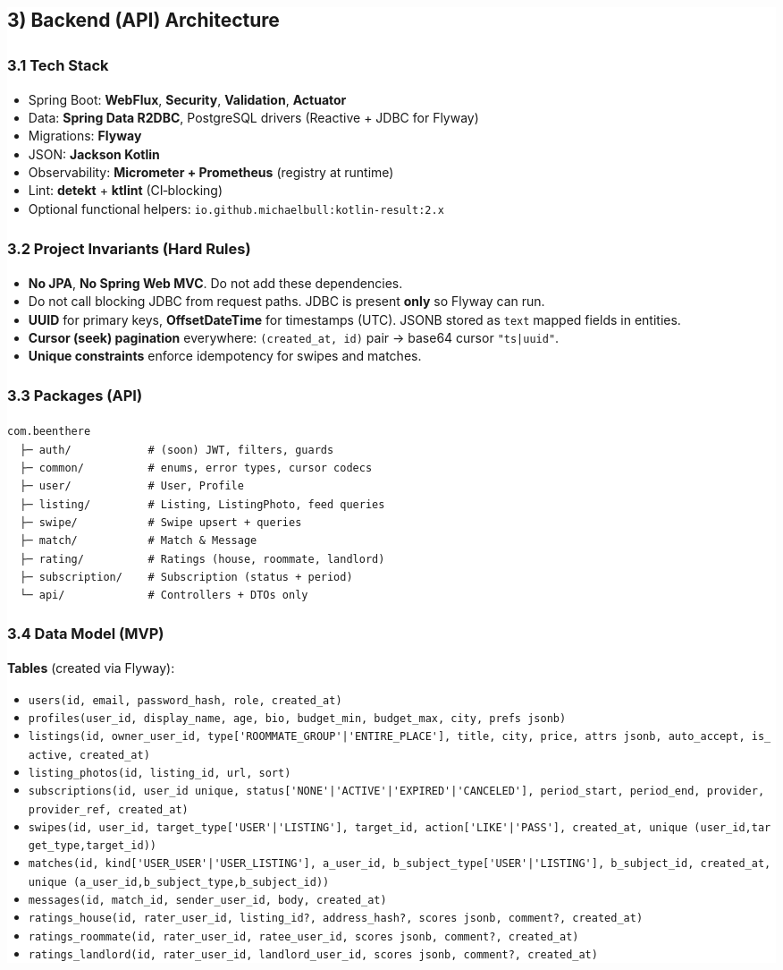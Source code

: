 
## 3) Backend (API) Architecture

### 3.1 Tech Stack

* Spring Boot: **WebFlux**, **Security**, **Validation**, **Actuator**
* Data: **Spring Data R2DBC**, PostgreSQL drivers (Reactive + JDBC for Flyway)
* Migrations: **Flyway**
* JSON: **Jackson Kotlin**
* Observability: **Micrometer + Prometheus** (registry at runtime)
* Lint: **detekt** + **ktlint** (CI‑blocking)
* Optional functional helpers: `io.github.michaelbull:kotlin-result:2.x`

### 3.2 Project Invariants (Hard Rules)

* **No JPA**, **No Spring Web MVC**. Do not add these dependencies.
* Do not call blocking JDBC from request paths. JDBC is present **only** so Flyway can run.
* **UUID** for primary keys, **OffsetDateTime** for timestamps (UTC). JSONB stored as `text` mapped fields in entities.
* **Cursor (seek) pagination** everywhere: `(created_at, id)` pair → base64 cursor `"ts|uuid"`.
* **Unique constraints** enforce idempotency for swipes and matches.

### 3.3 Packages (API)

```
com.beenthere
  ├─ auth/            # (soon) JWT, filters, guards
  ├─ common/          # enums, error types, cursor codecs
  ├─ user/            # User, Profile
  ├─ listing/         # Listing, ListingPhoto, feed queries
  ├─ swipe/           # Swipe upsert + queries
  ├─ match/           # Match & Message
  ├─ rating/          # Ratings (house, roommate, landlord)
  ├─ subscription/    # Subscription (status + period)
  └─ api/             # Controllers + DTOs only
```

### 3.4 Data Model (MVP)

**Tables** (created via Flyway):

* `users(id, email, password_hash, role, created_at)`
* `profiles(user_id, display_name, age, bio, budget_min, budget_max, city, prefs jsonb)`
* `listings(id, owner_user_id, type['ROOMMATE_GROUP'|'ENTIRE_PLACE'], title, city, price, attrs jsonb, auto_accept, is_active, created_at)`
* `listing_photos(id, listing_id, url, sort)`
* `subscriptions(id, user_id unique, status['NONE'|'ACTIVE'|'EXPIRED'|'CANCELED'], period_start, period_end, provider, provider_ref, created_at)`
* `swipes(id, user_id, target_type['USER'|'LISTING'], target_id, action['LIKE'|'PASS'], created_at, unique (user_id,target_type,target_id))`
* `matches(id, kind['USER_USER'|'USER_LISTING'], a_user_id, b_subject_type['USER'|'LISTING'], b_subject_id, created_at, unique (a_user_id,b_subject_type,b_subject_id))`
* `messages(id, match_id, sender_user_id, body, created_at)`
* `ratings_house(id, rater_user_id, listing_id?, address_hash?, scores jsonb, comment?, created_at)`
* `ratings_roommate(id, rater_user_id, ratee_user_id, scores jsonb, comment?, created_at)`
* `ratings_landlord(id, rater_user_id, landlord_user_id, scores jsonb, comment?, created_at)`
